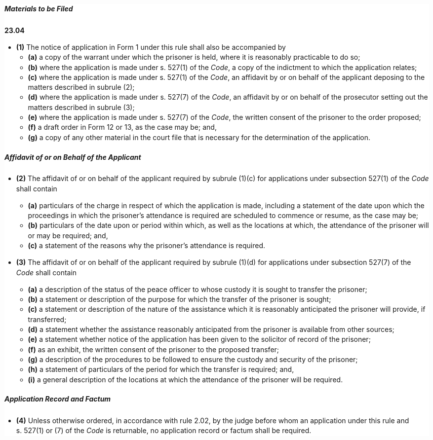 ##### Materials to be Filed


**23.04** 

- **(1)** The notice of application in Form 1 under this rule shall also be accompanied by
	- **(a)** a copy of the warrant under which the prisoner is held, where it is reasonably practicable to do so;
	- **(b)** where the application is made under s. 527(1) of the *Code*, a copy of the indictment to which the application relates;
	- **(c)** where the application is made under s. 527(1) of the *Code*, an affidavit by or on behalf of the applicant deposing to the matters described in subrule (2);
	- **(d)** where the application is made under s. 527(7) of the *Code*, an affidavit by or on behalf of the prosecutor setting out the matters described in subrule (3);
	- **(e)** where the application is made under s. 527(7) of the *Code*, the written consent of the prisoner to the order proposed;
	- **(f)** a draft order in Form 12 or 13, as the case may be; and,
	- **(g)** a copy of any other material in the court file that is necessary for the determination of the application.

##### Affidavit of or on Behalf of the Applicant


- **(2)** The affidavit of or on behalf of the applicant required by subrule (1)(c) for applications under subsection 527(1) of the *Code* shall contain
	- **(a)** particulars of the charge in respect of which the application is made, including a statement of the date upon which the proceedings in which the prisoner’s attendance is required are scheduled to commence or resume, as the case may be;
	- **(b)** particulars of the date upon or period within which, as well as the locations at which, the attendance of the prisoner will or may be required; and,
	- **(c)** a statement of the reasons why the prisoner’s attendance is required.

- **(3)** The affidavit of or on behalf of the applicant required by subrule (1)(d) for applications under subsection 527(7) of the *Code* shall contain
	- **(a)** a description of the status of the peace officer to whose custody it is sought to transfer the prisoner;
	- **(b)** a statement or description of the purpose for which the transfer of the prisoner is sought;
	- **(c)** a statement or description of the nature of the assistance which it is reasonably anticipated the prisoner will provide, if transferred;
	- **(d)** a statement whether the assistance reasonably anticipated from the prisoner is available from other sources;
	- **(e)** a statement whether notice of the application has been given to the solicitor of record of the prisoner;
	- **(f)** as an exhibit, the written consent of the prisoner to the proposed transfer;
	- **(g)** a description of the procedures to be followed to ensure the custody and security of the prisoner;
	- **(h)** a statement of particulars of the period for which the transfer is required; and,
	- **(i)** a general description of the locations at which the attendance of the prisoner will be required.

##### Application Record and Factum


- **(4)** Unless otherwise ordered, in accordance with rule 2.02, by the judge before whom an application under this rule and s. 527(1) or (7) of the *Code* is returnable, no application record or factum shall be required.
